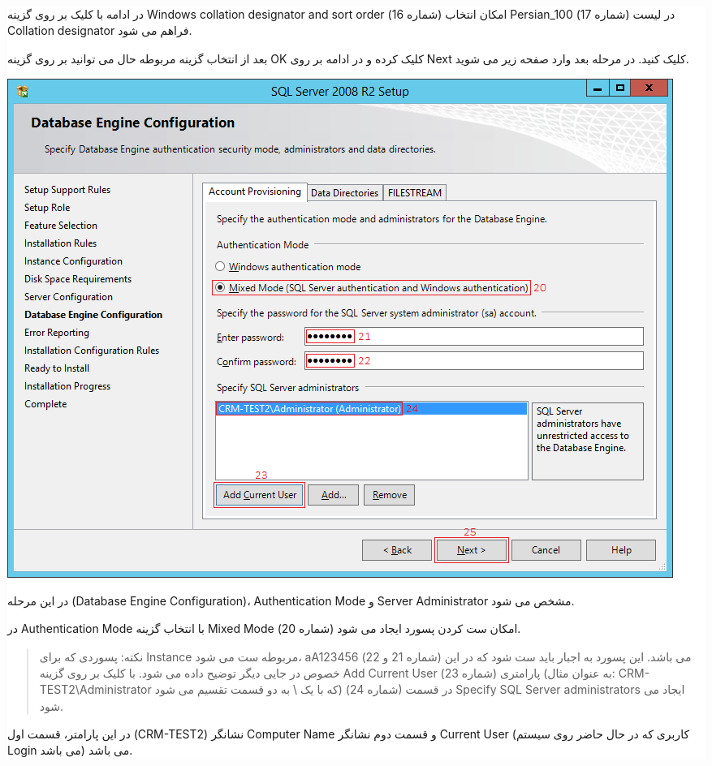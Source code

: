 در ادامه با کلیک بر روی گزینه Windows collation designator and sort order (شماره 16) امکان انتخاب Persian_100 (شماره 17) در لیست Collation designator فراهم می شود.

بعد از انتخاب گزینه مربوطه حال می توانید بر روی گزینه OK کلیک کرده و در ادامه بر روی Next کلیک کنید.
در مرحله بعد وارد صفحه زیر می شوید.

![](20.png)

در این مرحله (Database Engine Configuration)، Authentication Mode و Server Administrator مشخص می شود.

در Authentication Mode با انتخاب گزینه Mixed Mode (شماره 20) امکان ست کردن پسورد ایجاد می شود.

>نکته: پسوردی که برای Instance مربوطه ست می شود، aA123456 (شماره 21 و 22) می باشد. این پسورد به اجبار باید ست شود که در این خصوص در جایی دیگر توضیح داده می شود.
با کلیک بر روی گزینه Add Current User (شماره 23) پارامتری (به عنوان مثال: CRM-TEST2\Administrator که با یک \ به دو قسمت تقسیم می شود) (شماره 24) در قسمت Specify SQL Server administrators ایجاد می شود.

در این پارامتر، قسمت اول (CRM-TEST2) نشانگر Computer Name و قسمت دوم نشانگر Current User (کاربری که در حال حاضر روی سیستم Login می باشد) می باشد.
